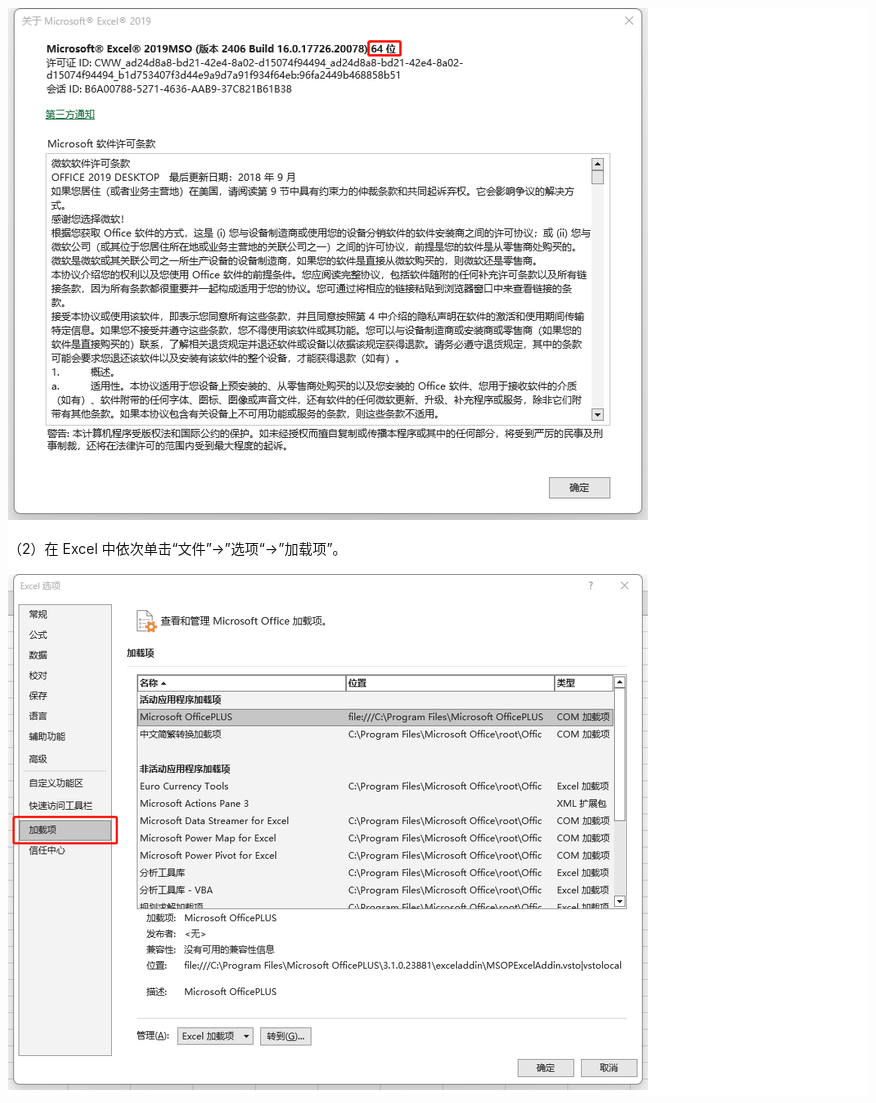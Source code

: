 ![](images/excel_add_in/readme_cn_1-2.png)

（2）在 Excel 中依次单击“文件”->”选项“->”加载项”。

![](images/excel_add_in/readme_cn_1-3.png)
